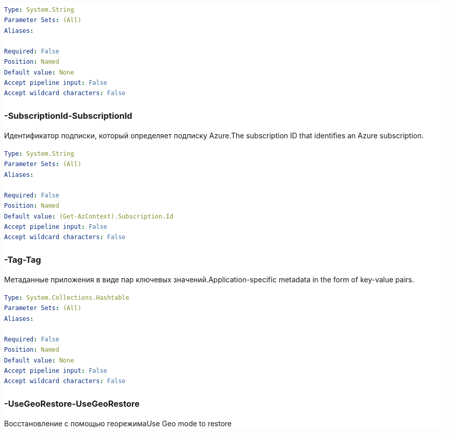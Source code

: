 ```yaml
Type: System.String
Parameter Sets: (All)
Aliases:

Required: False
Position: Named
Default value: None
Accept pipeline input: False
Accept wildcard characters: False
```

### <span data-ttu-id="f8287-134">-SubscriptionId</span><span class="sxs-lookup"><span data-stu-id="f8287-134">-SubscriptionId</span></span>
<span data-ttu-id="f8287-135">Идентификатор подписки, который определяет подписку Azure.</span><span class="sxs-lookup"><span data-stu-id="f8287-135">The subscription ID that identifies an Azure subscription.</span></span>

```yaml
Type: System.String
Parameter Sets: (All)
Aliases:

Required: False
Position: Named
Default value: (Get-AzContext).Subscription.Id
Accept pipeline input: False
Accept wildcard characters: False
```

### <span data-ttu-id="f8287-136">-Tag</span><span class="sxs-lookup"><span data-stu-id="f8287-136">-Tag</span></span>
<span data-ttu-id="f8287-137">Метаданные приложения в виде пар ключевых значений.</span><span class="sxs-lookup"><span data-stu-id="f8287-137">Application-specific metadata in the form of key-value pairs.</span></span>

```yaml
Type: System.Collections.Hashtable
Parameter Sets: (All)
Aliases:

Required: False
Position: Named
Default value: None
Accept pipeline input: False
Accept wildcard characters: False
```

### <span data-ttu-id="f8287-138">-UseGeoRestore</span><span class="sxs-lookup"><span data-stu-id="f8287-138">-UseGeoRestore</span></span>
<span data-ttu-id="f8287-139">Восстановление с помощью георежима</span><span class="sxs-lookup"><span data-stu-id="f8287-139">Use Geo mode to restore</span></span>
